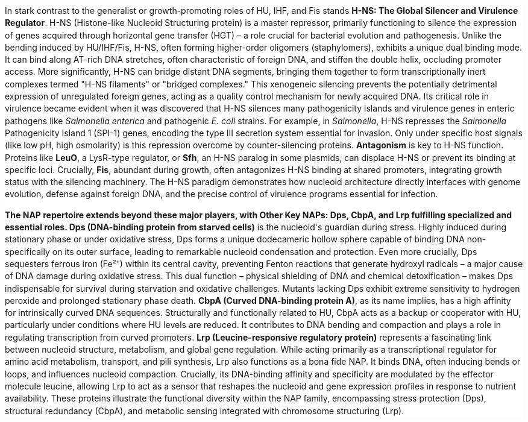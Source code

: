 In stark contrast to the generalist or growth-promoting roles of HU, IHF, and Fis stands **H-NS: The Global Silencer and Virulence Regulator**. H-NS (Histone-like Nucleoid Structuring protein) is a master repressor, primarily functioning to silence the expression of genes acquired through horizontal gene transfer (HGT) – a role crucial for bacterial evolution and pathogenesis. Unlike the bending induced by HU/IHF/Fis, H-NS, often forming higher-order oligomers (staphylomers), exhibits a unique dual binding mode. It can bind along AT-rich DNA stretches, often characteristic of foreign DNA, and stiffen the double helix, occluding promoter access. More significantly, H-NS can bridge distant DNA segments, bringing them together to form transcriptionally inert complexes termed "H-NS filaments" or "bridged complexes." This xenogeneic silencing prevents the potentially detrimental expression of unregulated foreign genes, acting as a quality control mechanism for newly acquired DNA. Its critical role in virulence became evident when it was discovered that H-NS silences many pathogenicity islands and virulence genes in enteric pathogens like *Salmonella enterica* and pathogenic *E. coli* strains. For example, in *Salmonella*, H-NS represses the *Salmonella* Pathogenicity Island 1 (SPI-1) genes, encoding the type III secretion system essential for invasion. Only under specific host signals (like low pH, high osmolarity) is this repression overcome by counter-silencing proteins. **Antagonism** is key to H-NS function. Proteins like **LeuO**, a LysR-type regulator, or **Sfh**, an H-NS paralog in some plasmids, can displace H-NS or prevent its binding at specific loci. Crucially, **Fis**, abundant during growth, often antagonizes H-NS binding at shared promoters, integrating growth status with the silencing machinery. The H-NS paradigm demonstrates how nucleoid architecture directly interfaces with genome evolution, defense against foreign DNA, and the precise control of virulence programs essential for infection.

**The NAP repertoire extends beyond these major players, with Other Key NAPs: Dps, CbpA, and Lrp fulfilling specialized and essential roles. Dps (DNA-binding protein from starved cells)** is the nucleoid's guardian during stress. Highly induced during stationary phase or under oxidative stress, Dps forms a unique dodecameric hollow sphere capable of binding DNA non-specifically on its outer surface, leading to remarkable nucleoid condensation and protection. Even more crucially, Dps sequesters ferrous iron (Fe²⁺) within its central cavity, preventing Fenton reactions that generate hydroxyl radicals – a major cause of DNA damage during oxidative stress. This dual function – physical shielding of DNA and chemical detoxification – makes Dps indispensable for survival during starvation and oxidative challenges. Mutants lacking Dps exhibit extreme sensitivity to hydrogen peroxide and prolonged stationary phase death. **CbpA (Curved DNA-binding protein A)**, as its name implies, has a high affinity for intrinsically curved DNA sequences. Structurally and functionally related to HU, CbpA acts as a backup or cooperator with HU, particularly under conditions where HU levels are reduced. It contributes to DNA bending and compaction and plays a role in regulating transcription from curved promoters. **Lrp (Leucine-responsive regulatory protein)** represents a fascinating link between nucleoid structure, metabolism, and global gene regulation. While acting primarily as a transcriptional regulator for amino acid metabolism, transport, and pili synthesis, Lrp also functions as a bona fide NAP. It binds DNA, often inducing bends or loops, and influences nucleoid compaction. Crucially, its DNA-binding affinity and specificity are modulated by the effector molecule leucine, allowing Lrp to act as a sensor that reshapes the nucleoid and gene expression profiles in response to nutrient availability. These proteins illustrate the functional diversity within the NAP family, encompassing stress protection (Dps), structural redundancy (CbpA), and metabolic sensing integrated with chromosome structuring (Lrp).
